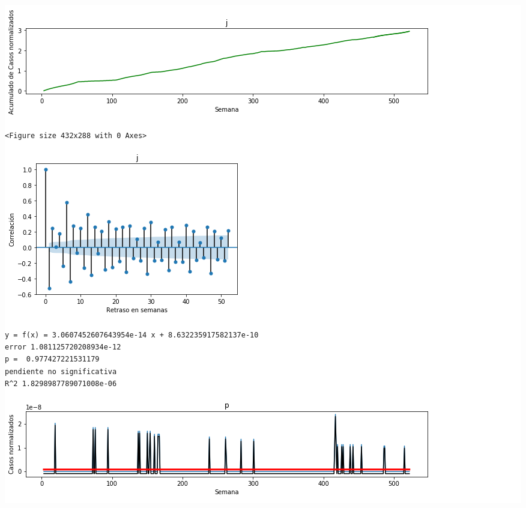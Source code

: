 
![png](output_6_27.png)



    <Figure size 432x288 with 0 Axes>



![png](output_6_29.png)


    y = f(x) = 3.0607452607643954e-14 x + 8.632235917582137e-10
    error 1.081125720208934e-12
    p =  0.977427221531179
    pendiente no significativa
    R^2 1.8298987789071008e-06
    


![png](output_6_31.png)


